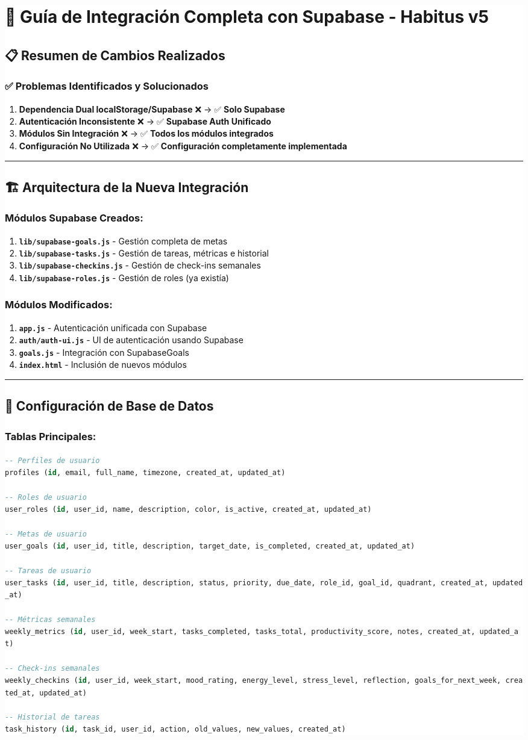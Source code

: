 # 🚀 Guía de Integración Completa con Supabase - Habitus v5

## 📋 Resumen de Cambios Realizados

### ✅ **Problemas Identificados y Solucionados**

1. **Dependencia Dual localStorage/Supabase** ❌ → ✅ **Solo Supabase**
2. **Autenticación Inconsistente** ❌ → ✅ **Supabase Auth Unificado**
3. **Módulos Sin Integración** ❌ → ✅ **Todos los módulos integrados**
4. **Configuración No Utilizada** ❌ → ✅ **Configuración completamente implementada**

---

## 🏗️ **Arquitectura de la Nueva Integración**

### **Módulos Supabase Creados:**

1. **`lib/supabase-goals.js`** - Gestión completa de metas
2. **`lib/supabase-tasks.js`** - Gestión de tareas, métricas e historial
3. **`lib/supabase-checkins.js`** - Gestión de check-ins semanales
4. **`lib/supabase-roles.js`** - Gestión de roles (ya existía)

### **Módulos Modificados:**

1. **`app.js`** - Autenticación unificada con Supabase
2. **`auth/auth-ui.js`** - UI de autenticación usando Supabase
3. **`goals.js`** - Integración con SupabaseGoals
4. **`index.html`** - Inclusión de nuevos módulos

---

## 🔧 **Configuración de Base de Datos**

### **Tablas Principales:**

```sql
-- Perfiles de usuario
profiles (id, email, full_name, timezone, created_at, updated_at)

-- Roles de usuario
user_roles (id, user_id, name, description, color, is_active, created_at, updated_at)

-- Metas de usuario
user_goals (id, user_id, title, description, target_date, is_completed, created_at, updated_at)

-- Tareas de usuario
user_tasks (id, user_id, title, description, status, priority, due_date, role_id, goal_id, quadrant, created_at, updated_at)

-- Métricas semanales
weekly_metrics (id, user_id, week_start, tasks_completed, tasks_total, productivity_score, notes, created_at, updated_at)

-- Check-ins semanales
weekly_checkins (id, user_id, week_start, mood_rating, energy_level, stress_level, reflection, goals_for_next_week, created_at, updated_at)

-- Historial de tareas
task_history (id, task_id, user_id, action, old_values, new_values, created_at)
```
